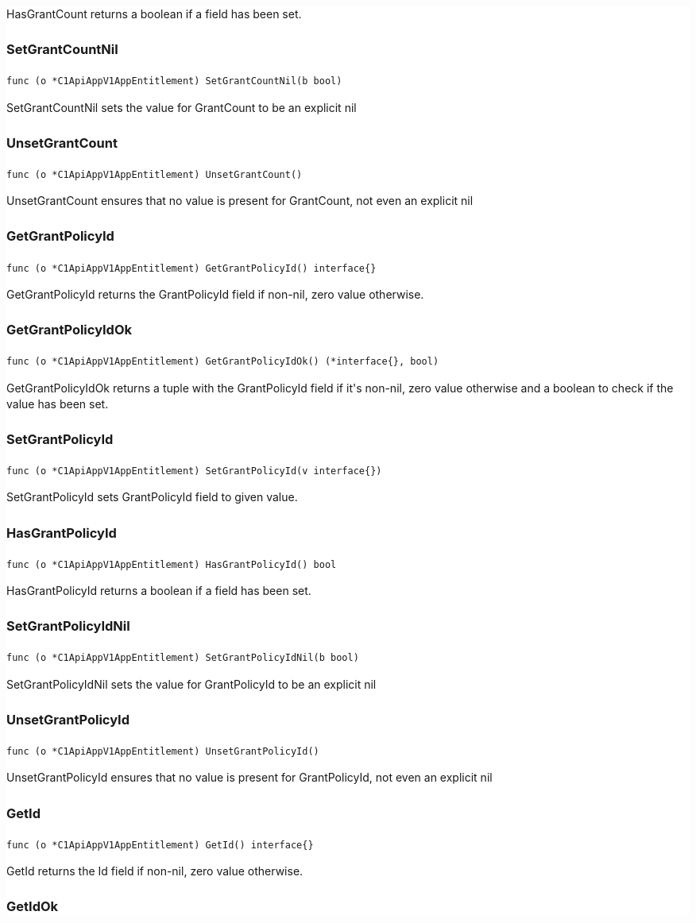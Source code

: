 HasGrantCount returns a boolean if a field has been set.

### SetGrantCountNil

`func (o *C1ApiAppV1AppEntitlement) SetGrantCountNil(b bool)`

 SetGrantCountNil sets the value for GrantCount to be an explicit nil

### UnsetGrantCount
`func (o *C1ApiAppV1AppEntitlement) UnsetGrantCount()`

UnsetGrantCount ensures that no value is present for GrantCount, not even an explicit nil
### GetGrantPolicyId

`func (o *C1ApiAppV1AppEntitlement) GetGrantPolicyId() interface{}`

GetGrantPolicyId returns the GrantPolicyId field if non-nil, zero value otherwise.

### GetGrantPolicyIdOk

`func (o *C1ApiAppV1AppEntitlement) GetGrantPolicyIdOk() (*interface{}, bool)`

GetGrantPolicyIdOk returns a tuple with the GrantPolicyId field if it's non-nil, zero value otherwise
and a boolean to check if the value has been set.

### SetGrantPolicyId

`func (o *C1ApiAppV1AppEntitlement) SetGrantPolicyId(v interface{})`

SetGrantPolicyId sets GrantPolicyId field to given value.

### HasGrantPolicyId

`func (o *C1ApiAppV1AppEntitlement) HasGrantPolicyId() bool`

HasGrantPolicyId returns a boolean if a field has been set.

### SetGrantPolicyIdNil

`func (o *C1ApiAppV1AppEntitlement) SetGrantPolicyIdNil(b bool)`

 SetGrantPolicyIdNil sets the value for GrantPolicyId to be an explicit nil

### UnsetGrantPolicyId
`func (o *C1ApiAppV1AppEntitlement) UnsetGrantPolicyId()`

UnsetGrantPolicyId ensures that no value is present for GrantPolicyId, not even an explicit nil
### GetId

`func (o *C1ApiAppV1AppEntitlement) GetId() interface{}`

GetId returns the Id field if non-nil, zero value otherwise.

### GetIdOk
